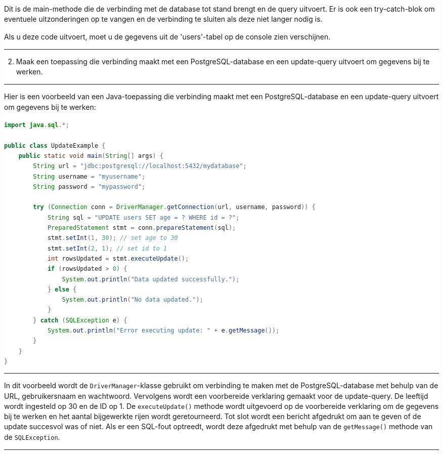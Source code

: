 Dit is de main-methode die de verbinding met de database tot stand brengt en de query uitvoert. Er is ook een try-catch-blok om eventuele uitzonderingen op te vangen en de verbinding te sluiten als deze niet langer nodig is.

Als u deze code uitvoert, moet u de gegevens uit de 'users'-tabel op de console zien verschijnen.
   
---

2.  Maak een toepassing die verbinding maakt met een PostgreSQL-database en een update-query uitvoert om gegevens bij te werken.

---

Hier is een voorbeeld van een Java-toepassing die verbinding maakt met een PostgreSQL-database en een update-query uitvoert om gegevens bij te werken:

```java
import java.sql.*;

public class UpdateExample {
    public static void main(String[] args) {
        String url = "jdbc:postgresql://localhost:5432/mydatabase";
        String username = "myusername";
        String password = "mypassword";
        
        try (Connection conn = DriverManager.getConnection(url, username, password)) {
            String sql = "UPDATE users SET age = ? WHERE id = ?";
            PreparedStatement stmt = conn.prepareStatement(sql);
            stmt.setInt(1, 30); // set age to 30
            stmt.setInt(2, 1); // set id to 1
            int rowsUpdated = stmt.executeUpdate();
            if (rowsUpdated > 0) {
                System.out.println("Data updated successfully.");
            } else {
                System.out.println("No data updated.");
            }
        } catch (SQLException e) {
            System.out.println("Error executing update: " + e.getMessage());
        }
    }
}

```

---

In dit voorbeeld wordt de `DriverManager`-klasse gebruikt om verbinding te maken met de PostgreSQL-database met behulp van de URL, gebruikersnaam en wachtwoord. Vervolgens wordt een voorbereide verklaring gemaakt voor de update-query. De leeftijd wordt ingesteld op 30 en de ID op 1. De `executeUpdate()` methode wordt uitgevoerd op de voorbereide verklaring om de gegevens bij te werken en het aantal bijgewerkte rijen wordt geretourneerd. Tot slot wordt een bericht afgedrukt om aan te geven of de update succesvol was of niet. Als er een SQL-fout optreedt, wordt deze afgedrukt met behulp van de `getMessage()` methode van de `SQLException`.

---

